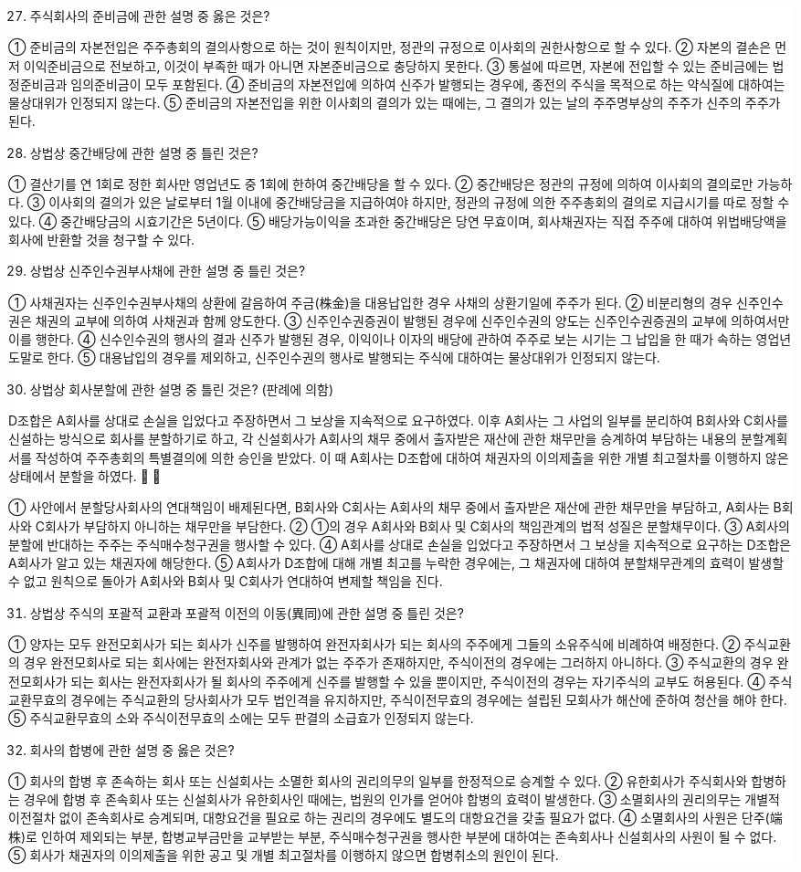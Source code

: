 27. 주식회사의 준비금에 관한 설명 중 옳은 것은?

  ① 준비금의 자본전입은 주주총회의 결의사항으로 하는 것이 원칙이지만, 정관의 규정으로 이사회의 권한사항으로 할 수 있다.
  ② 자본의 결손은 먼저 이익준비금으로 전보하고, 이것이 부족한 때가 아니면 자본준비금으로 충당하지 못한다.
  ③ 통설에 따르면, 자본에 전입할 수 있는 준비금에는 법정준비금과 임의준비금이 모두 포함된다.
  ④ 준비금의 자본전입에 의하여 신주가 발행되는 경우에, 종전의 주식을 목적으로 하는 약식질에 대하여는 물상대위가 인정되지 않는다.
  ⑤ 준비금의 자본전입을 위한 이사회의 결의가 있는 때에는, 그 결의가 있는 날의 주주명부상의 주주가 신주의 주주가 된다.



28. 상법상 중간배당에 관한 설명 중 틀린 것은?

   ① 결산기를 연 1회로 정한 회사만 영업년도 중 1회에 한하여 중간배당을 할 수 있다.
   ② 중간배당은 정관의 규정에 의하여 이사회의 결의로만 가능하다.
   ③ 이사회의 결의가 있은 날로부터 1월 이내에 중간배당금을 지급하여야 하지만, 정관의 규정에 의한 주주총회의 결의로 지급시기를 따로 정할 수 있다.
   ④ 중간배당금의 시효기간은 5년이다.
   ⑤ 배당가능이익을 초과한 중간배당은 당연 무효이며, 회사채권자는 직접 주주에 대하여 위법배당액을 회사에 반환할 것을 청구할 수 있다.


29. 상법상 신주인수권부사채에 관한 설명 중 틀린 것은?

   ① 사채권자는 신주인수권부사채의 상환에 갈음하여 주금(株金)을 대용납입한 경우 사채의 상환기일에 주주가 된다.
   ② 비분리형의 경우 신주인수권은 채권의 교부에 의하여 사채권과 함께 양도한다.
   ③ 신주인수권증권이 발행된 경우에 신주인수권의 양도는 신주인수권증권의 교부에 의하여서만 이를 행한다.
   ④ 신수인수권의 행사의 결과 신주가 발행된 경우, 이익이나 이자의 배당에 관하여 주주로 보는 시기는 그 납입을 한 때가 속하는 영업년도말로 한다. 
   ⑤ 대용납입의 경우를 제외하고, 신주인수권의 행사로 발행되는 주식에 대하여는 물상대위가 인정되지 않는다.



30. 상법상 회사분할에 관한 설명 중 틀린 것은? (판례에 의함)  

 
D조합은 A회사를 상대로 손실을 입었다고 주장하면서 그 보상을 지속적으로 요구하였다. 이후 A회사는 그 사업의 일부를 분리하여 B회사와 C회사를 신설하는 방식으로 회사를 분할하기로 하고, 각 신설회사가 A회사의 채무 중에서 출자받은 재산에 관한 채무만을 승계하여 부담하는 내용의 분할계획서를 작성하여 주주총회의 특별결의에 의한 승인을 받았다. 이 때 A회사는 D조합에 대하여 채권자의 이의제출을 위한 개별 최고절차를 이행하지 않은 상태에서 분할을 하였다. 


  
  ① 사안에서 분할당사회사의 연대책임이 배제된다면, B회사와 C회사는 A회사의 채무 중에서 출자받은 재산에 관한 채무만을 부담하고, A회사는 B회사와 C회사가 부담하지 아니하는 채무만을 부담한다.
  ② ①의 경우 A회사와 B회사 및 C회사의 책임관계의 법적 성질은 분할채무이다.
  ③ A회사의 분할에 반대하는 주주는 주식매수청구권을 행사할 수 있다.
  ④ A회사를 상대로 손실을 입었다고 주장하면서 그 보상을 지속적으로 요구하는 D조합은 A회사가 알고 있는 채권자에 해당한다.
  ⑤ A회사가 D조합에 대해 개별 최고를 누락한 경우에는, 그 채권자에 대하여 분할채무관계의 효력이 발생할 수 없고 원칙으로 돌아가 A회사와 B회사 및 C회사가 연대하여 변제할 책임을 진다.


31. 상법상 주식의 포괄적 교환과 포괄적 이전의 이동(異同)에 관한 설명 중 틀린 것은?

   ① 양자는 모두 완전모회사가 되는 회사가 신주를 발행하여 완전자회사가 되는 회사의 주주에게 그들의 소유주식에 비례하여 배정한다.
   ② 주식교환의 경우 완전모회사로 되는 회사에는 완전자회사와 관계가 없는 주주가 존재하지만, 주식이전의 경우에는 그러하지 아니하다.
   ③ 주식교환의 경우 완전모회사가 되는 회사는 완전자회사가 될 회사의 주주에게 신주를 발행할 수 있을 뿐이지만, 주식이전의 경우는 자기주식의 교부도 허용된다.
   ④ 주식교환무효의 경우에는 주식교환의 당사회사가 모두 법인격을 유지하지만, 주식이전무효의 경우에는 설립된 모회사가 해산에 준하여 청산을 해야 한다.
   ⑤ 주식교환무효의 소와 주식이전무효의 소에는 모두 판결의 소급효가 인정되지 않는다.


32. 회사의 합병에 관한 설명 중 옳은 것은?

  ① 회사의 합병 후 존속하는 회사 또는 신설회사는 소멸한 회사의 권리의무의 일부를 한정적으로 승계할 수 있다.
  ② 유한회사가 주식회사와 합병하는 경우에 합병 후 존속회사 또는 신설회사가 유한회사인 때에는, 법원의 인가를 얻어야 합병의 효력이 발생한다.
  ③ 소멸회사의 권리의무는 개별적 이전절차 없이 존속회사로 승계되며, 대항요건을 필요로 하는 권리의 경우에도 별도의 대항요건을 갖출 필요가 없다.
  ④ 소멸회사의 사원은 단주(端株)로 인하여 제외되는 부분, 합병교부금만을 교부받는 부분, 주식매수청구권을 행사한 부분에 대하여는 존속회사나 신설회사의 사원이 될 수 없다.
  ⑤ 회사가 채권자의 이의제출을 위한 공고 및 개별 최고절차를 이행하지 않으면 합병취소의 원인이 된다.
